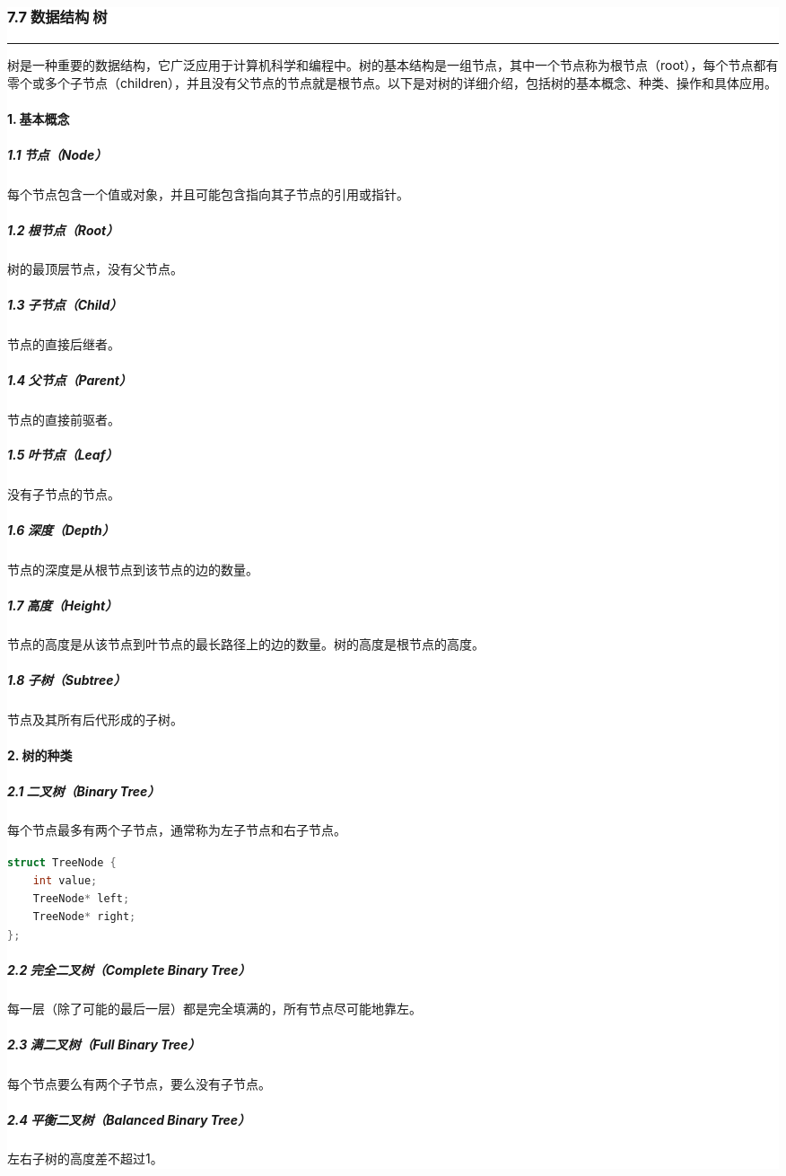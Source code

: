 ### 7.7 数据结构 树

------

树是一种重要的数据结构，它广泛应用于计算机科学和编程中。树的基本结构是一组节点，其中一个节点称为根节点（root），每个节点都有零个或多个子节点（children），并且没有父节点的节点就是根节点。以下是对树的详细介绍，包括树的基本概念、种类、操作和具体应用。

#### 1. 基本概念

##### 1.1 节点（Node）
每个节点包含一个值或对象，并且可能包含指向其子节点的引用或指针。

##### 1.2 根节点（Root）
树的最顶层节点，没有父节点。

##### 1.3 子节点（Child）
节点的直接后继者。

##### 1.4 父节点（Parent）
节点的直接前驱者。

##### 1.5 叶节点（Leaf）
没有子节点的节点。

##### 1.6 深度（Depth）
节点的深度是从根节点到该节点的边的数量。

##### 1.7 高度（Height）
节点的高度是从该节点到叶节点的最长路径上的边的数量。树的高度是根节点的高度。

##### 1.8 子树（Subtree）
节点及其所有后代形成的子树。

#### 2. 树的种类

##### 2.1 二叉树（Binary Tree）

每个节点最多有两个子节点，通常称为左子节点和右子节点。

```cpp
struct TreeNode {
    int value;
    TreeNode* left;
    TreeNode* right;
};
```

##### 2.2 完全二叉树（Complete Binary Tree）
每一层（除了可能的最后一层）都是完全填满的，所有节点尽可能地靠左。

##### 2.3 满二叉树（Full Binary Tree）
每个节点要么有两个子节点，要么没有子节点。

##### 2.4 平衡二叉树（Balanced Binary Tree）
左右子树的高度差不超过1。
